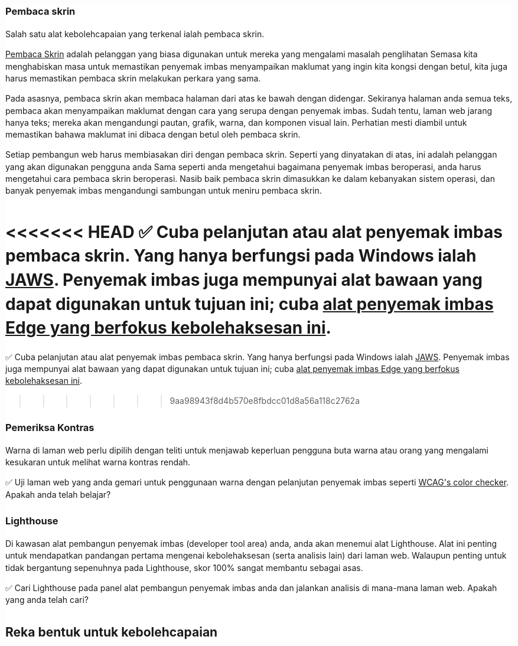 ### Pembaca skrin

Salah satu alat kebolehcapaian yang terkenal ialah pembaca skrin.

[Pembaca Skrin](https://en.wikipedia.org/wiki/Screen_reader) adalah pelanggan yang biasa digunakan untuk mereka yang mengalami masalah penglihatan Semasa kita menghabiskan masa untuk memastikan penyemak imbas menyampaikan maklumat yang ingin kita kongsi dengan betul, kita juga harus memastikan pembaca skrin melakukan perkara yang sama.

Pada asasnya, pembaca skrin akan membaca halaman dari atas ke bawah dengan didengar. Sekiranya halaman anda semua teks, pembaca akan menyampaikan maklumat dengan cara yang serupa dengan penyemak imbas. Sudah tentu, laman web jarang hanya teks; mereka akan mengandungi pautan, grafik, warna, dan komponen visual lain. Perhatian mesti diambil untuk memastikan bahawa maklumat ini dibaca dengan betul oleh pembaca skrin.

Setiap pembangun web harus membiasakan diri dengan pembaca skrin. Seperti yang dinyatakan di atas, ini adalah pelanggan yang akan digunakan pengguna anda Sama seperti anda mengetahui bagaimana penyemak imbas beroperasi, anda harus mengetahui cara pembaca skrin beroperasi. Nasib baik pembaca skrin dimasukkan ke dalam kebanyakan sistem operasi, dan banyak penyemak imbas mengandungi sambungan untuk meniru pembaca skrin.

<<<<<<< HEAD
✅ Cuba pelanjutan atau alat penyemak imbas pembaca skrin. Yang hanya berfungsi pada Windows ialah [JAWS](https://webaim.org/articles/jaws/). Penyemak imbas juga mempunyai alat bawaan yang dapat digunakan untuk tujuan ini; cuba [alat penyemak imbas Edge yang berfokus kebolehaksesan ini](https://support.microsoft.com/en-us/help/4000734/microsoft-edge-accessibility-features).
=======
✅ Cuba pelanjutan atau alat penyemak imbas pembaca skrin. Yang hanya berfungsi pada Windows ialah [JAWS](https://webaim.org/articles/jaws/). Penyemak imbas juga mempunyai alat bawaan yang dapat digunakan untuk tujuan ini; cuba [alat penyemak imbas Edge yang berfokus kebolehaksesan ini](https://support.microsoft.com/help/4000734/microsoft-edge-accessibility-features).
>>>>>>> 9aa98943f8d4b570e8fbdcc01d8a56a118c2762a

### Pemeriksa Kontras

Warna di laman web perlu dipilih dengan teliti untuk menjawab keperluan pengguna buta warna atau orang yang mengalami kesukaran untuk melihat warna kontras rendah.

✅ Uji laman web yang anda gemari untuk penggunaan warna dengan pelanjutan penyemak imbas seperti [WCAG's color checker](https://microsoftedge.microsoft.com/addons/detail/wcag-color-contrast-check/idahaggnlnekelhgplklhfpchbfdmkjp?hl=en-US). Apakah anda telah belajar?

### Lighthouse

Di kawasan alat pembangun penyemak imbas (developer tool area) anda, anda akan menemui alat Lighthouse. Alat ini penting untuk mendapatkan pandangan pertama mengenai kebolehaksesan (serta analisis lain) dari laman web. Walaupun penting untuk tidak bergantung sepenuhnya pada Lighthouse, skor 100% sangat membantu sebagai asas.

✅ Cari Lighthouse pada panel alat pembangun penyemak imbas anda dan jalankan analisis di mana-mana laman web. Apakah yang anda telah cari?

## Reka bentuk untuk kebolehcapaian
